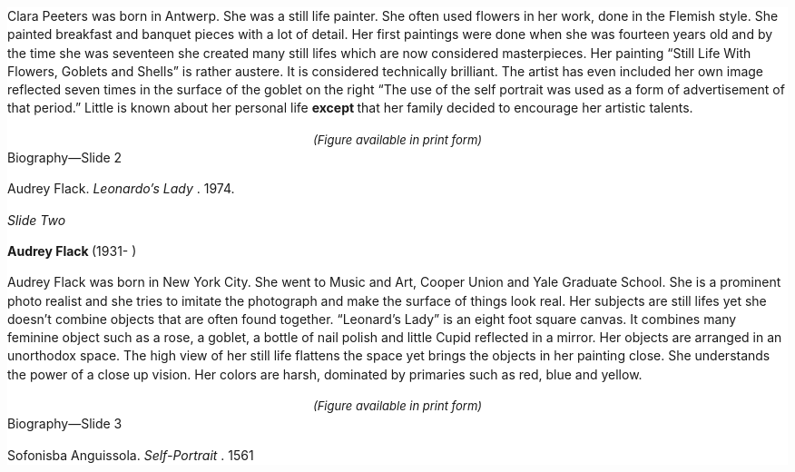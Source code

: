   Clara Peeters was born in Antwerp. She was a still life painter. She often used flowers in her work, done in the Flemish style. She painted breakfast and banquet pieces with a lot of detail. Her first paintings were done when she was fourteen years old and by the time she was seventeen she created many still lifes which are now considered masterpieces. Her painting “Still Life With Flowers, Goblets and Shells” is rather austere. It is considered technically brilliant. The artist has even included her own image reflected seven times in the surface of the goblet on the right “The use of the self portrait was used as a form of advertisement of that period.” Little is known about her personal life
  <b>
   except
  </b>
  that her family decided to encourage her artistic talents.
 </p>
<center>
  <i>
   <font size="-1">
    (Figure available in print form)
   </font>
  </i>
 </center>
 Biography—Slide 2
 <p>
  Audrey Flack.
  <i>
   Leonardo’s Lady
  </i>
  . 1974.
 </p>
 <p>
  <i>
   Slide Two
  </i>
 </p>
 <p>
  <b>
   Audrey Flack
  </b>
  (1931- )
 </p>
 <p>
  Audrey Flack was born in New York City. She went to Music and Art, Cooper Union and Yale Graduate School. She is a prominent photo realist and she tries to imitate the photograph and make the surface of things look real. Her subjects are still lifes yet she doesn’t combine objects that are often found together. “Leonard’s Lady” is an eight foot square canvas. It combines many feminine object such as a rose, a goblet, a bottle of nail polish and little Cupid reflected in a mirror. Her objects are arranged in an unorthodox space. The high view of her still life flattens the space yet brings the objects in her painting close. She understands the power of a close up vision. Her colors are harsh, dominated by primaries such as red, blue and yellow.
 </p>
<center>
  <i>
   <font size="-1">
    (Figure available in print form)
   </font>
  </i>
 </center>
 Biography—Slide 3
 <p>
  Sofonisba Anguissola.
  <i>
   Self-Portrait
  </i>
  . 1561
 </p>